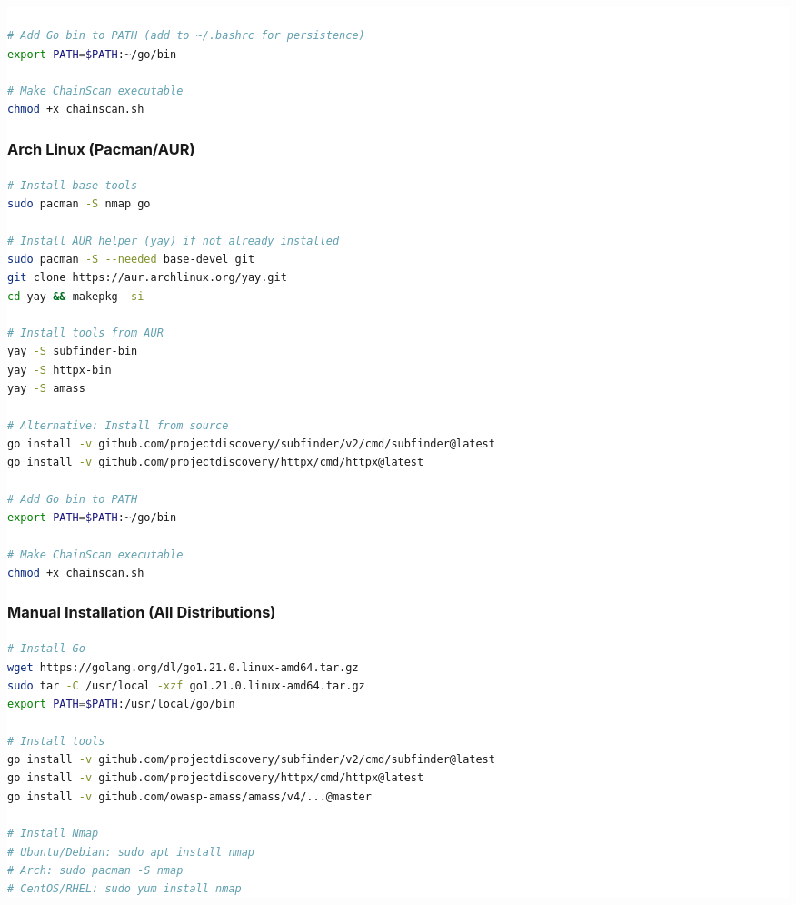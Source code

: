 ```bash

# Add Go bin to PATH (add to ~/.bashrc for persistence)
export PATH=$PATH:~/go/bin

# Make ChainScan executable
chmod +x chainscan.sh
```

### Arch Linux (Pacman/AUR)

```bash
# Install base tools
sudo pacman -S nmap go

# Install AUR helper (yay) if not already installed
sudo pacman -S --needed base-devel git
git clone https://aur.archlinux.org/yay.git
cd yay && makepkg -si

# Install tools from AUR
yay -S subfinder-bin
yay -S httpx-bin  
yay -S amass

# Alternative: Install from source
go install -v github.com/projectdiscovery/subfinder/v2/cmd/subfinder@latest
go install -v github.com/projectdiscovery/httpx/cmd/httpx@latest

# Add Go bin to PATH
export PATH=$PATH:~/go/bin

# Make ChainScan executable
chmod +x chainscan.sh
```

### Manual Installation (All Distributions)

```bash
# Install Go
wget https://golang.org/dl/go1.21.0.linux-amd64.tar.gz
sudo tar -C /usr/local -xzf go1.21.0.linux-amd64.tar.gz
export PATH=$PATH:/usr/local/go/bin

# Install tools
go install -v github.com/projectdiscovery/subfinder/v2/cmd/subfinder@latest
go install -v github.com/projectdiscovery/httpx/cmd/httpx@latest
go install -v github.com/owasp-amass/amass/v4/...@master

# Install Nmap
# Ubuntu/Debian: sudo apt install nmap
# Arch: sudo pacman -S nmap
# CentOS/RHEL: sudo yum install nmap
```
